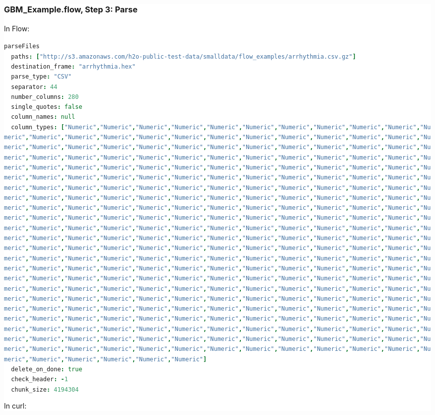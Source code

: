 ### GBM_Example.flow, Step 3: Parse

In Flow:

```coffeescript
parseFiles
  paths: ["http://s3.amazonaws.com/h2o-public-test-data/smalldata/flow_examples/arrhythmia.csv.gz"]
  destination_frame: "arrhythmia.hex"
  parse_type: "CSV"
  separator: 44
  number_columns: 280
  single_quotes: false
  column_names: null
  column_types: ["Numeric","Numeric","Numeric","Numeric","Numeric","Numeric","Numeric","Numeric","Numeric","Numeric","Numeric","Numeric","Numeric","Numeric","Numeric","Numeric","Numeric","Numeric","Numeric","Numeric","Numeric","Numeric","Numeric","Numeric","Numeric","Numeric","Numeric","Numeric","Numeric","Numeric","Numeric","Numeric","Numeric","Numeric","Numeric","Numeric","Numeric","Numeric","Numeric","Numeric","Numeric","Numeric","Numeric","Numeric","Numeric","Numeric","Numeric","Numeric","Numeric","Numeric","Numeric","Numeric","Numeric","Numeric","Numeric","Numeric","Numeric","Numeric","Numeric","Numeric","Numeric","Numeric","Numeric","Numeric","Numeric","Numeric","Numeric","Numeric","Numeric","Numeric","Numeric","Numeric","Numeric","Numeric","Numeric","Numeric","Numeric","Numeric","Numeric","Numeric","Numeric","Numeric","Numeric","Numeric","Numeric","Numeric","Numeric","Numeric","Numeric","Numeric","Numeric","Numeric","Numeric","Numeric","Numeric","Numeric","Numeric","Numeric","Numeric","Numeric","Numeric","Numeric","Numeric","Numeric","Numeric","Numeric","Numeric","Numeric","Numeric","Numeric","Numeric","Numeric","Numeric","Numeric","Numeric","Numeric","Numeric","Numeric","Numeric","Numeric","Numeric","Numeric","Numeric","Numeric","Numeric","Numeric","Numeric","Numeric","Numeric","Numeric","Numeric","Numeric","Numeric","Numeric","Numeric","Numeric","Numeric","Numeric","Numeric","Numeric","Numeric","Numeric","Numeric","Numeric","Numeric","Numeric","Numeric","Numeric","Numeric","Numeric","Numeric","Numeric","Numeric","Numeric","Numeric","Numeric","Numeric","Numeric","Numeric","Numeric","Numeric","Numeric","Numeric","Numeric","Numeric","Numeric","Numeric","Numeric","Numeric","Numeric","Numeric","Numeric","Numeric","Numeric","Numeric","Numeric","Numeric","Numeric","Numeric","Numeric","Numeric","Numeric","Numeric","Numeric","Numeric","Numeric","Numeric","Numeric","Numeric","Numeric","Numeric","Numeric","Numeric","Numeric","Numeric","Numeric","Numeric","Numeric","Numeric","Numeric","Numeric","Numeric","Numeric","Numeric","Numeric","Numeric","Numeric","Numeric","Numeric","Numeric","Numeric","Numeric","Numeric","Numeric","Numeric","Numeric","Numeric","Numeric","Numeric","Numeric","Numeric","Numeric","Numeric","Numeric","Numeric","Numeric","Numeric","Numeric","Numeric","Numeric","Numeric","Numeric","Numeric","Numeric","Numeric","Numeric","Numeric","Numeric","Numeric","Numeric","Numeric","Numeric","Numeric","Numeric","Numeric","Numeric","Numeric","Numeric","Numeric","Numeric","Numeric","Numeric","Numeric","Numeric","Numeric","Numeric","Numeric","Numeric","Numeric","Numeric","Numeric","Numeric","Numeric","Numeric","Numeric","Numeric","Numeric","Numeric","Numeric","Numeric","Numeric","Numeric","Numeric","Numeric","Numeric","Numeric","Numeric","Numeric","Numeric","Numeric"]
  delete_on_done: true
  check_header: -1
  chunk_size: 4194304
```

In curl:

```bash
```